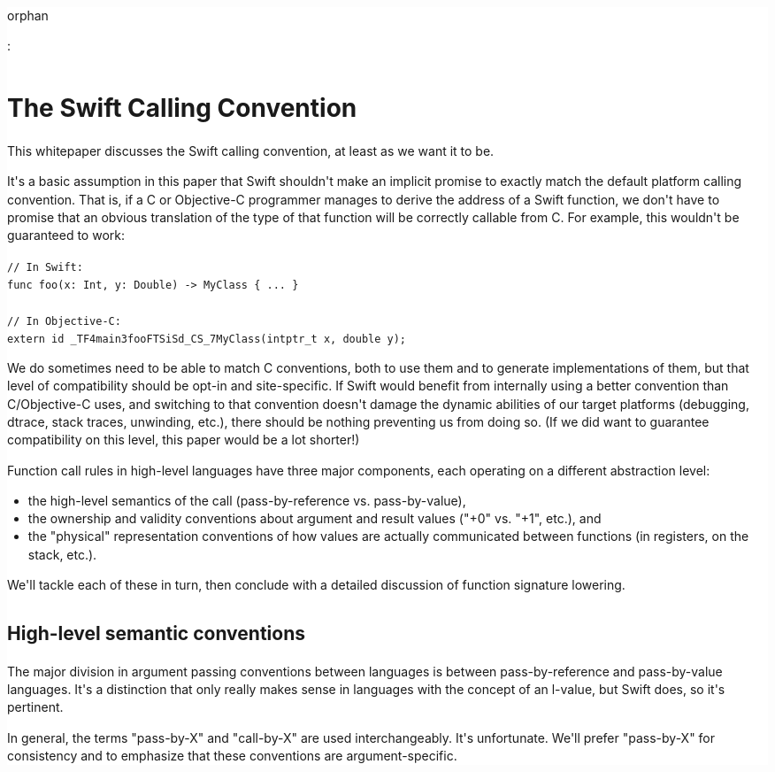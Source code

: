 orphan

:   

The Swift Calling Convention
============================

This whitepaper discusses the Swift calling convention, at least as we
want it to be.

It's a basic assumption in this paper that Swift shouldn't make an
implicit promise to exactly match the default platform calling
convention. That is, if a C or Objective-C programmer manages to derive
the address of a Swift function, we don't have to promise that an
obvious translation of the type of that function will be correctly
callable from C. For example, this wouldn't be guaranteed to work:

    // In Swift:
    func foo(x: Int, y: Double) -> MyClass { ... }

    // In Objective-C:
    extern id _TF4main3fooFTSiSd_CS_7MyClass(intptr_t x, double y);

We do sometimes need to be able to match C conventions, both to use them
and to generate implementations of them, but that level of compatibility
should be opt-in and site-specific. If Swift would benefit from
internally using a better convention than C/Objective-C uses, and
switching to that convention doesn't damage the dynamic abilities of our
target platforms (debugging, dtrace, stack traces, unwinding, etc.),
there should be nothing preventing us from doing so. (If we did want to
guarantee compatibility on this level, this paper would be a lot
shorter!)

Function call rules in high-level languages have three major components,
each operating on a different abstraction level:

-   the high-level semantics of the call (pass-by-reference vs.
    pass-by-value),
-   the ownership and validity conventions about argument and result
    values ("+0" vs. "+1", etc.), and
-   the "physical" representation conventions of how values are actually
    communicated between functions (in registers, on the stack, etc.).

We'll tackle each of these in turn, then conclude with a detailed
discussion of function signature lowering.

High-level semantic conventions
-------------------------------

The major division in argument passing conventions between languages is
between pass-by-reference and pass-by-value languages. It's a
distinction that only really makes sense in languages with the concept
of an l-value, but Swift does, so it's pertinent.

In general, the terms "pass-by-X" and "call-by-X" are used
interchangeably. It's unfortunate. We'll prefer "pass-by-X" for
consistency and to emphasize that these conventions are
argument-specific.
